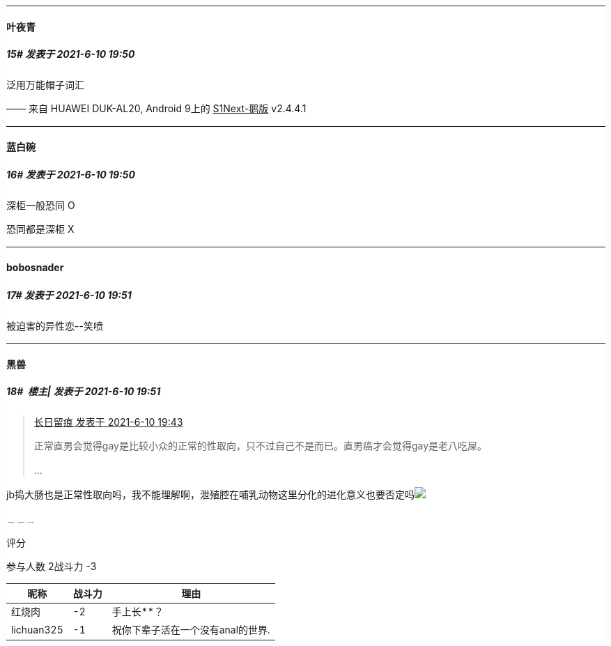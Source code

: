 
*****

####  叶夜青  
##### 15#       发表于 2021-6-10 19:50


泛用万能帽子词汇

—— 来自 HUAWEI DUK-AL20, Android 9上的 [S1Next-鹅版](https://github.com/ykrank/S1-Next/releases) v2.4.4.1


*****

####  蓝白碗  
##### 16#       发表于 2021-6-10 19:50


深柜一般恐同 O

恐同都是深柜 X


*****

####  bobosnader  
##### 17#       发表于 2021-6-10 19:51


被迫害的异性恋--笑喷


*****

####  黑兽  
##### 18#         楼主| 发表于 2021-6-10 19:51


<blockquote><a href="httphttps://bbs.saraba1st.com/2b/forum.php?mod=redirect&amp;goto=findpost&amp;pid=51548177&amp;ptid=2009207" target="_blank">长日留痕 发表于 2021-6-10 19:43</a>

正常直男会觉得gay是比较小众的正常的性取向，只不过自己不是而已。直男癌才会觉得gay是老八吃屎。

 ...</blockquote>
jb捣大肠也是正常性取向吗，我不能理解啊，泄殖腔在哺乳动物这里分化的进化意义也要否定吗<img src="https://static.saraba1st.com/image/smiley/face2017/047.png" referrerpolicy="no-referrer">


﹍﹍﹍

评分


 参与人数 2战斗力 -3

|昵称|战斗力|理由|
|----|---|---|
| 红烧肉|-2|手上长**？|
| lichuan325|-1|祝你下辈子活在一个没有anal的世界.|

